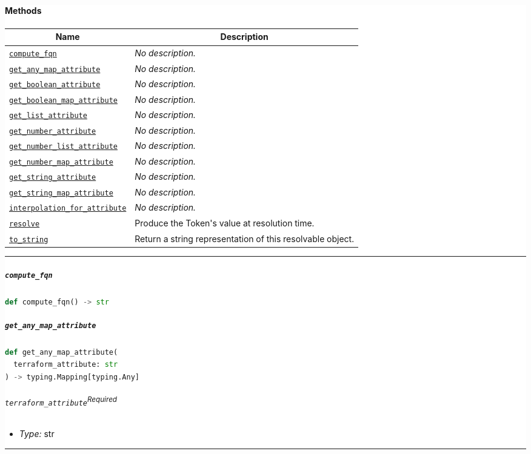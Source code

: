 #### Methods <a name="Methods" id="Methods"></a>

| **Name** | **Description** |
| --- | --- |
| <code><a href="#rhizo-co-terraform-provider-oci.disasterRecoveryDrPlan.DisasterRecoveryDrPlanPlanGroupsOutputReference.computeFqn">compute_fqn</a></code> | *No description.* |
| <code><a href="#rhizo-co-terraform-provider-oci.disasterRecoveryDrPlan.DisasterRecoveryDrPlanPlanGroupsOutputReference.getAnyMapAttribute">get_any_map_attribute</a></code> | *No description.* |
| <code><a href="#rhizo-co-terraform-provider-oci.disasterRecoveryDrPlan.DisasterRecoveryDrPlanPlanGroupsOutputReference.getBooleanAttribute">get_boolean_attribute</a></code> | *No description.* |
| <code><a href="#rhizo-co-terraform-provider-oci.disasterRecoveryDrPlan.DisasterRecoveryDrPlanPlanGroupsOutputReference.getBooleanMapAttribute">get_boolean_map_attribute</a></code> | *No description.* |
| <code><a href="#rhizo-co-terraform-provider-oci.disasterRecoveryDrPlan.DisasterRecoveryDrPlanPlanGroupsOutputReference.getListAttribute">get_list_attribute</a></code> | *No description.* |
| <code><a href="#rhizo-co-terraform-provider-oci.disasterRecoveryDrPlan.DisasterRecoveryDrPlanPlanGroupsOutputReference.getNumberAttribute">get_number_attribute</a></code> | *No description.* |
| <code><a href="#rhizo-co-terraform-provider-oci.disasterRecoveryDrPlan.DisasterRecoveryDrPlanPlanGroupsOutputReference.getNumberListAttribute">get_number_list_attribute</a></code> | *No description.* |
| <code><a href="#rhizo-co-terraform-provider-oci.disasterRecoveryDrPlan.DisasterRecoveryDrPlanPlanGroupsOutputReference.getNumberMapAttribute">get_number_map_attribute</a></code> | *No description.* |
| <code><a href="#rhizo-co-terraform-provider-oci.disasterRecoveryDrPlan.DisasterRecoveryDrPlanPlanGroupsOutputReference.getStringAttribute">get_string_attribute</a></code> | *No description.* |
| <code><a href="#rhizo-co-terraform-provider-oci.disasterRecoveryDrPlan.DisasterRecoveryDrPlanPlanGroupsOutputReference.getStringMapAttribute">get_string_map_attribute</a></code> | *No description.* |
| <code><a href="#rhizo-co-terraform-provider-oci.disasterRecoveryDrPlan.DisasterRecoveryDrPlanPlanGroupsOutputReference.interpolationForAttribute">interpolation_for_attribute</a></code> | *No description.* |
| <code><a href="#rhizo-co-terraform-provider-oci.disasterRecoveryDrPlan.DisasterRecoveryDrPlanPlanGroupsOutputReference.resolve">resolve</a></code> | Produce the Token's value at resolution time. |
| <code><a href="#rhizo-co-terraform-provider-oci.disasterRecoveryDrPlan.DisasterRecoveryDrPlanPlanGroupsOutputReference.toString">to_string</a></code> | Return a string representation of this resolvable object. |

---

##### `compute_fqn` <a name="compute_fqn" id="rhizo-co-terraform-provider-oci.disasterRecoveryDrPlan.DisasterRecoveryDrPlanPlanGroupsOutputReference.computeFqn"></a>

```python
def compute_fqn() -> str
```

##### `get_any_map_attribute` <a name="get_any_map_attribute" id="rhizo-co-terraform-provider-oci.disasterRecoveryDrPlan.DisasterRecoveryDrPlanPlanGroupsOutputReference.getAnyMapAttribute"></a>

```python
def get_any_map_attribute(
  terraform_attribute: str
) -> typing.Mapping[typing.Any]
```

###### `terraform_attribute`<sup>Required</sup> <a name="terraform_attribute" id="rhizo-co-terraform-provider-oci.disasterRecoveryDrPlan.DisasterRecoveryDrPlanPlanGroupsOutputReference.getAnyMapAttribute.parameter.terraformAttribute"></a>

- *Type:* str

---